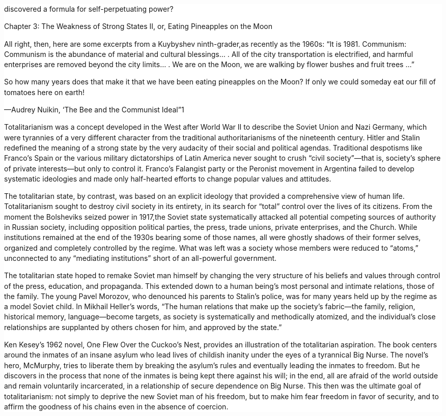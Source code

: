 discovered a formula for self-perpetuating power?

Chapter 3: The Weakness of Strong States II, or, Eating Pineapples on the Moon

All right, then, here are some excerpts from a Kuybyshev ninth-grader,as recently as the 1960s: “It is 1981. Communism: Communism is the abundance of material and cultural blessings… . All of the city transportation is electrified, and harmful enterprises are removed beyond the city limits… . We are on the Moon, we are walking by flower bushes and fruit trees …”

So how many years does that make it that we have been eating pineapples on the Moon? If only we could someday eat our fill of tomatoes here on earth!

—Audrey Nuikin, ‘The Bee and the Communist Ideal”1

Totalitarianism was a concept developed in the West after World War II to describe the Soviet Union and Nazi Germany, which were tyrannies of a very different character from the traditional authoritarianisms of the nineteenth century. Hitler and Stalin redefined the meaning of a strong state by the very audacity of their social and political agendas. Traditional despotisms like Franco’s Spain or the various military dictatorships of Latin America never sought to crush “civil society”—that is, society’s sphere of private interests—but only to control it. Franco’s Falangist party or the Peronist movement in Argentina failed to develop systematic ideologies and made only half-hearted efforts to change popular values and attitudes.

The totalitarian state, by contrast, was based on an explicit ideology that provided a comprehensive view of human life. Totalitarianism sought to destroy civil society in its entirety, in its search for “total” control over the lives of its citizens. From the moment the Bolsheviks seized power in 1917,the Soviet state systematically attacked all potential competing sources of authority in Russian society, including opposition political parties, the press, trade unions, private enterprises, and the Church. While institutions remained at the end of the 1930s bearing some of those names, all were ghostly shadows of their former selves, organized and completely controlled by the regime. What was left was a society whose members were reduced to “atoms,” unconnected to any “mediating institutions” short of an all-powerful government.

The totalitarian state hoped to remake Soviet man himself by changing the very structure of his beliefs and values through control of the press, education, and propaganda. This extended down to a human being’s most personal and intimate relations, those of the family. The young Pavel Morozov, who denounced his parents to Stalin’s police, was for many years held up by the regime as a model Soviet child. In Mikhail Heller’s words, “The human relations that make up the society’s fabric—the family, religion, historical memory, language—become targets, as society is systematically and methodically atomized, and the individual’s close relationships are supplanted by others chosen for him, and approved by the state.”

Ken Kesey’s 1962 novel, One Flew Over the Cuckoo’s Nest, provides an illustration of the totalitarian aspiration. The book centers around the inmates of an insane asylum who lead lives of childish inanity under the eyes of a tyrannical Big Nurse. The novel’s hero, McMurphy, tries to liberate them by breaking the asylum’s rules and eventually leading the inmates to freedom. But he discovers in the process that none of the inmates is being kept there against his will; in the end, all are afraid of the world outside and remain voluntarily incarcerated, in a relationship of secure dependence on Big Nurse. This then was the ultimate goal of totalitarianism: not simply to deprive the new Soviet man of his freedom, but to make him fear freedom in favor of security, and to affirm the goodness of his chains even in the absence of coercion.
